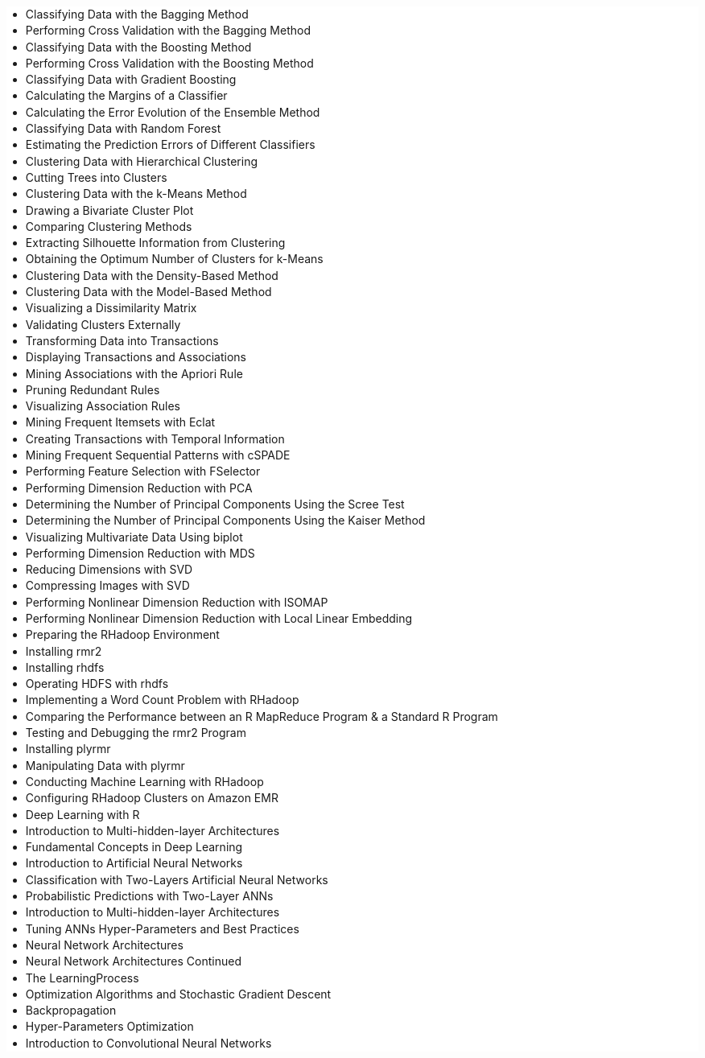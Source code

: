 + Classifying Data with the Bagging Method
+ Performing Cross Validation with the Bagging Method
+ Classifying Data with the Boosting Method
+ Performing Cross Validation with the Boosting Method
+ Classifying Data with Gradient Boosting
+ Calculating the Margins of a Classifier
+ Calculating the Error Evolution of the Ensemble Method
+ Classifying Data with Random Forest
+ Estimating the Prediction Errors of Different Classifiers
+ Clustering Data with Hierarchical Clustering
+ Cutting Trees into Clusters
+ Clustering Data with the k-Means Method
+ Drawing a Bivariate Cluster Plot
+ Comparing Clustering Methods
+ Extracting Silhouette Information from Clustering
+ Obtaining the Optimum Number of Clusters for k-Means
+ Clustering Data with the Density-Based Method
+ Clustering Data with the Model-Based Method
+ Visualizing a Dissimilarity Matrix
+ Validating Clusters Externally
+ Transforming Data into Transactions
+ Displaying Transactions and Associations
+ Mining Associations with the Apriori Rule
+ Pruning Redundant Rules
+ Visualizing Association Rules
+ Mining Frequent Itemsets with Eclat
+ Creating Transactions with Temporal Information
+ Mining Frequent Sequential Patterns with cSPADE
+ Performing Feature Selection with FSelector
+ Performing Dimension Reduction with PCA
+ Determining the Number of Principal Components Using the Scree Test
+ Determining the Number of Principal Components Using the Kaiser Method
+ Visualizing Multivariate Data Using biplot
+ Performing Dimension Reduction with MDS
+ Reducing Dimensions with SVD
+ Compressing Images with SVD
+ Performing Nonlinear Dimension Reduction with ISOMAP
+ Performing Nonlinear Dimension Reduction with Local Linear Embedding
+ Preparing the RHadoop Environment
+ Installing rmr2
+ Installing rhdfs
+ Operating HDFS with rhdfs
+ Implementing a Word Count Problem with RHadoop
+ Comparing the Performance between an R MapReduce Program & a Standard R Program
+ Testing and Debugging the rmr2 Program
+ Installing plyrmr
+ Manipulating Data with plyrmr
+ Conducting Machine Learning with RHadoop
+ Configuring RHadoop Clusters on Amazon EMR
+ Deep Learning with R
+ Introduction to Multi-hidden-layer Architectures
+ Fundamental Concepts in Deep Learning
+ Introduction to Artificial Neural Networks
+ Classification with Two-Layers Artificial Neural Networks
+ Probabilistic Predictions with Two-Layer ANNs
+ Introduction to Multi-hidden-layer Architectures
+ Tuning ANNs Hyper-Parameters and Best Practices
+ Neural Network Architectures
+ Neural Network Architectures Continued
+ The LearningProcess
+ Optimization Algorithms and Stochastic Gradient Descent
+ Backpropagation
+ Hyper-Parameters Optimization
+ Introduction to Convolutional Neural Networks